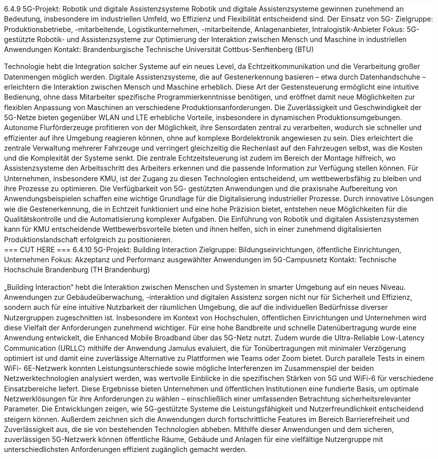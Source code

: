 6.4.9 5G-Projekt: Robotik und digitale Assistenzsysteme Robotik und digitale Assistenzsysteme gewinnen zunehmend an Bedeutung, insbesondere 
im industriellen Umfeld, wo Effizienz und Flexibilität entscheidend sind. Der Einsatz von 5G-
Zielgruppe: Produktionsbetriebe, -mitarbeitende, Logistikunternehmen, -mitarbeitende, Anlagenanbieter, Intralogistik-Anbieter 
Fokus: 5G-gestützte Robotik- und Assistenzsysteme zur Optimierung der Interaktion zwischen Mensch und Maschine in industriellen Anwendungen 
Kontakt: Brandenburgische Technische Universität Cottbus-Senftenberg (BTU)

Technologie hebt die Integration solcher Systeme auf ein neues Level, da 
Echtzeitkommunikation und die Verarbeitung großer Datenmengen möglich werden. Digitale 
Assistenzsysteme, die auf Gestenerkennung basieren – etwa durch Datenhandschuhe – 
erleichtern die Interaktion zwischen Mensch und Maschine erheblich. Diese Art der 
Gestensteuerung ermöglicht eine intuitive Bedienung, ohne dass Mitarbeiter spezifische 
Programmierkenntnisse benötigen, und eröffnet damit neue Möglichkeiten zur flexiblen 
Anpassung von Maschinen an verschiedene Produktionsanforderungen. Die Zuverlässigkeit und Geschwindigkeit der 5G-Netze bieten gegenüber WLAN und LTE 
erhebliche Vorteile, insbesondere in dynamischen Produktionsumgebungen. Autonome 
Flurförderzeuge profitieren von der Möglichkeit, ihre Sensordaten zentral zu verarbeiten, 
wodurch sie schneller und effizienter auf ihre Umgebung reagieren können, ohne auf 
komplexe Bordelektronik angewiesen zu sein. Dies erleichtert die zentrale Verwaltung 
mehrerer Fahrzeuge und verringert gleichzeitig die Rechenlast auf den Fahrzeugen selbst, 
was die Kosten und die Komplexität der Systeme senkt. Die zentrale Echtzeitsteuerung ist 
zudem im Bereich der Montage hilfreich, wo Assistenzsysteme den Arbeitsschritt des 
Arbeiters erkennen und die passende Information zur Verfügung stellen können. Für Unternehmen, insbesondere KMU, ist der Zugang zu diesen Technologien entscheidend, 
um wettbewerbsfähig zu bleiben und ihre Prozesse zu optimieren. Die Verfügbarkeit von 5G-
gestützten Anwendungen und die praxisnahe Aufbereitung von Anwendungsbeispielen 
schaffen eine wichtige Grundlage für die Digitalisierung industrieller Prozesse. Durch 
innovative Lösungen wie die Gestenerkennung, die in Echtzeit funktioniert und eine hohe 
Präzision bietet, entstehen neue Möglichkeiten für die Qualitätskontrolle und die 
Automatisierung komplexer Aufgaben. Die Einführung von Robotik und digitalen 
Assistenzsystemen kann für KMU entscheidende Wettbewerbsvorteile bieten und ihnen 
helfen, sich in einer zunehmend digitalisierten Produktionslandschaft erfolgreich zu 
positionieren.  
=== CUT HERE ===
6.4.10  5G-Projekt: Building Interaction 
Zielgruppe: Bildungseinrichtungen, öffentliche Einrichtungen, Unternehmen 
Fokus: Akzeptanz und Performanz ausgewählter Anwendungen im 5G-Campusnetz
Kontakt: Technische Hochschule Brandenburg (TH Brandenburg)

„Building Interaction“ hebt die Interaktion zwischen Menschen und Systemen in smarter 
Umgebung auf ein neues Niveau. Anwendungen zur Gebäudeüberwachung, -interaktion und 
digitalen Assistenz sorgen nicht nur für Sicherheit und Effizienz, sondern auch für eine 
intuitive Nutzbarkeit der räumlichen Umgebung, die auf die individuellen Bedürfnisse diverser 
Nutzergruppen zugeschnitten ist. Insbesondere im Kontext von Hochschulen, öffentlichen 
Einrichtungen und Unternehmen wird diese Vielfalt der Anforderungen zunehmend wichtiger. Für eine hohe Bandbreite und schnelle Datenübertragung wurde eine Anwendung entwickelt, 
die Enhanced Mobile Broadband über das 5G-Netz nutzt. Zudem wurde die Ultra-Reliable 
Low-Latency Communication (URLLC) mithilfe der Anwendung Jamulus evaluiert, die für 
Tonübertragungen mit minimaler Verzögerung optimiert ist und damit eine zuverlässige 
Alternative zu Plattformen wie Teams oder Zoom bietet. Durch parallele Tests in einem WiFi-
6E-Netzwerk konnten Leistungsunterschiede sowie mögliche Interferenzen im 
Zusammenspiel der beiden Netzwerktechnologien analysiert werden, was wertvolle Einblicke 
in die spezifischen Stärken von 5G und WiFi-6 für verschiedene Einsatzbereiche liefert. Diese Ergebnisse bieten Unternehmen und öffentlichen Institutionen eine fundierte Basis, um 
optimale Netzwerklösungen für ihre Anforderungen zu wählen – einschließlich einer 
umfassenden Betrachtung sicherheitsrelevanter Parameter. Die Entwicklungen zeigen, wie 
5G-gestützte Systeme die Leistungsfähigkeit und Nutzerfreundlichkeit entscheidend steigern 
können. Außerdem zeichnen sich die Anwendungen durch fortschrittliche Features im 
Bereich Barrierefreiheit und Zuverlässigkeit aus, die sie von bestehenden Technologien 
abheben. Mithilfe dieser Anwendungen und dem sicheren, zuverlässigen 5G-Netzwerk 
können öffentliche Räume, Gebäude und Anlagen für eine vielfältige Nutzergruppe mit 
unterschiedlichsten Anforderungen effizient zugänglich gemacht werden. 